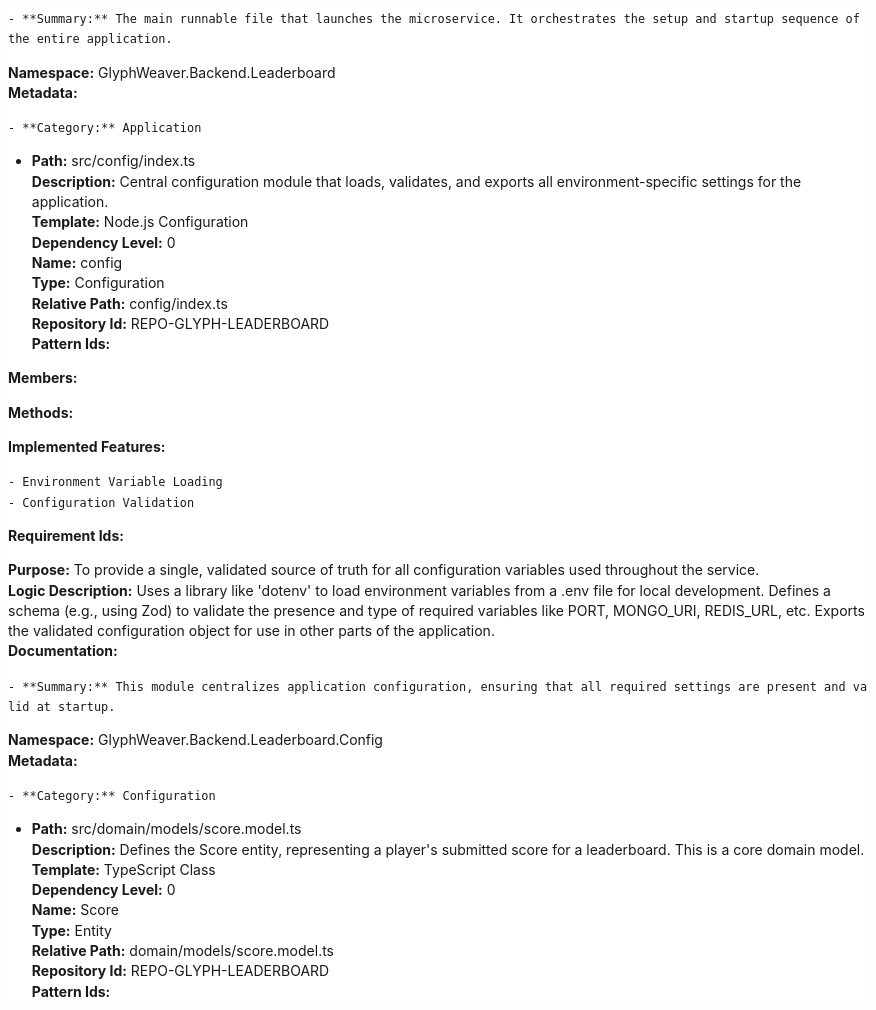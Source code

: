     - **Summary:** The main runnable file that launches the microservice. It orchestrates the setup and startup sequence of the entire application.
    
**Namespace:** GlyphWeaver.Backend.Leaderboard  
**Metadata:**
    
    - **Category:** Application
    
- **Path:** src/config/index.ts  
**Description:** Central configuration module that loads, validates, and exports all environment-specific settings for the application.  
**Template:** Node.js Configuration  
**Dependency Level:** 0  
**Name:** config  
**Type:** Configuration  
**Relative Path:** config/index.ts  
**Repository Id:** REPO-GLYPH-LEADERBOARD  
**Pattern Ids:**
    
    
**Members:**
    
    
**Methods:**
    
    
**Implemented Features:**
    
    - Environment Variable Loading
    - Configuration Validation
    
**Requirement Ids:**
    
    
**Purpose:** To provide a single, validated source of truth for all configuration variables used throughout the service.  
**Logic Description:** Uses a library like 'dotenv' to load environment variables from a .env file for local development. Defines a schema (e.g., using Zod) to validate the presence and type of required variables like PORT, MONGO_URI, REDIS_URL, etc. Exports the validated configuration object for use in other parts of the application.  
**Documentation:**
    
    - **Summary:** This module centralizes application configuration, ensuring that all required settings are present and valid at startup.
    
**Namespace:** GlyphWeaver.Backend.Leaderboard.Config  
**Metadata:**
    
    - **Category:** Configuration
    
- **Path:** src/domain/models/score.model.ts  
**Description:** Defines the Score entity, representing a player's submitted score for a leaderboard. This is a core domain model.  
**Template:** TypeScript Class  
**Dependency Level:** 0  
**Name:** Score  
**Type:** Entity  
**Relative Path:** domain/models/score.model.ts  
**Repository Id:** REPO-GLYPH-LEADERBOARD  
**Pattern Ids:**
    